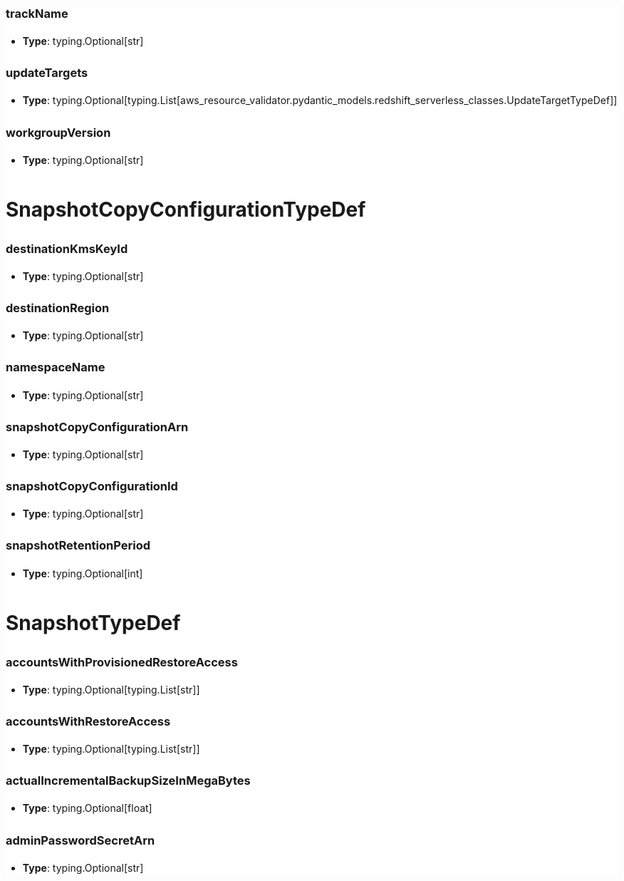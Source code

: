 ### trackName
- **Type**: typing.Optional[str]

### updateTargets
- **Type**: typing.Optional[typing.List[aws_resource_validator.pydantic_models.redshift_serverless_classes.UpdateTargetTypeDef]]

### workgroupVersion
- **Type**: typing.Optional[str]


# SnapshotCopyConfigurationTypeDef

### destinationKmsKeyId
- **Type**: typing.Optional[str]

### destinationRegion
- **Type**: typing.Optional[str]

### namespaceName
- **Type**: typing.Optional[str]

### snapshotCopyConfigurationArn
- **Type**: typing.Optional[str]

### snapshotCopyConfigurationId
- **Type**: typing.Optional[str]

### snapshotRetentionPeriod
- **Type**: typing.Optional[int]


# SnapshotTypeDef

### accountsWithProvisionedRestoreAccess
- **Type**: typing.Optional[typing.List[str]]

### accountsWithRestoreAccess
- **Type**: typing.Optional[typing.List[str]]

### actualIncrementalBackupSizeInMegaBytes
- **Type**: typing.Optional[float]

### adminPasswordSecretArn
- **Type**: typing.Optional[str]
